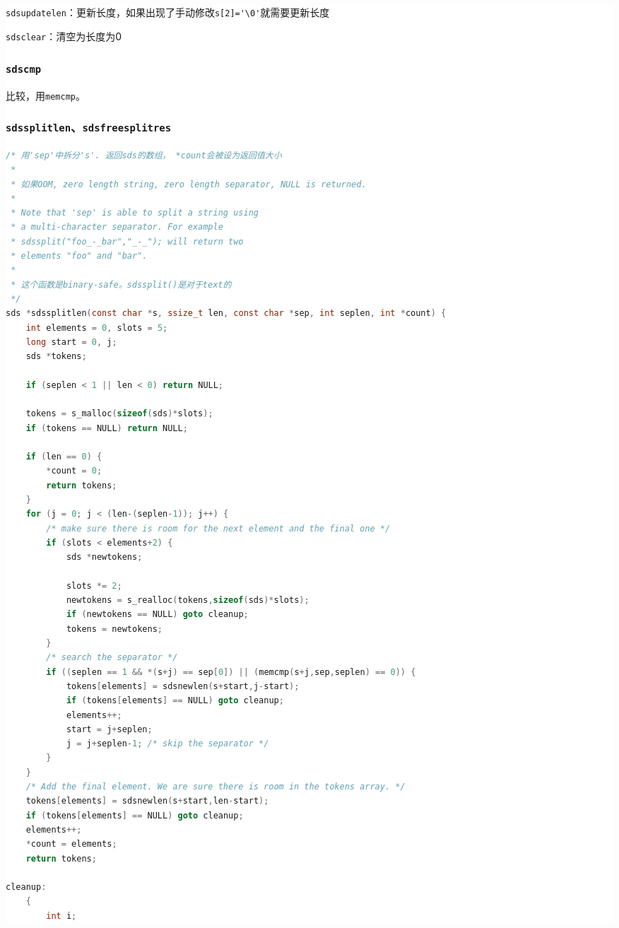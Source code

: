 `sdsupdatelen`：更新长度，如果出现了手动修改`s[2]='\0'`就需要更新长度

`sdsclear`：清空为长度为0

### `sdscmp`

比较，用`memcmp`。

### `sdssplitlen`、`sdsfreesplitres`

```c
/* 用'sep'中拆分's'. 返回sds的数组， *count会被设为返回值大小
 *
 * 如果OOM, zero length string, zero length separator, NULL is returned.
 *
 * Note that 'sep' is able to split a string using
 * a multi-character separator. For example
 * sdssplit("foo_-_bar","_-_"); will return two
 * elements "foo" and "bar".
 *
 * 这个函数是binary-safe。sdssplit()是对于text的
 */
sds *sdssplitlen(const char *s, ssize_t len, const char *sep, int seplen, int *count) {
    int elements = 0, slots = 5;
    long start = 0, j;
    sds *tokens;

    if (seplen < 1 || len < 0) return NULL;

    tokens = s_malloc(sizeof(sds)*slots);
    if (tokens == NULL) return NULL;

    if (len == 0) {
        *count = 0;
        return tokens;
    }
    for (j = 0; j < (len-(seplen-1)); j++) {
        /* make sure there is room for the next element and the final one */
        if (slots < elements+2) {
            sds *newtokens;

            slots *= 2;
            newtokens = s_realloc(tokens,sizeof(sds)*slots);
            if (newtokens == NULL) goto cleanup;
            tokens = newtokens;
        }
        /* search the separator */
        if ((seplen == 1 && *(s+j) == sep[0]) || (memcmp(s+j,sep,seplen) == 0)) {
            tokens[elements] = sdsnewlen(s+start,j-start);
            if (tokens[elements] == NULL) goto cleanup;
            elements++;
            start = j+seplen;
            j = j+seplen-1; /* skip the separator */
        }
    }
    /* Add the final element. We are sure there is room in the tokens array. */
    tokens[elements] = sdsnewlen(s+start,len-start);
    if (tokens[elements] == NULL) goto cleanup;
    elements++;
    *count = elements;
    return tokens;

cleanup:
    {
        int i;
```
